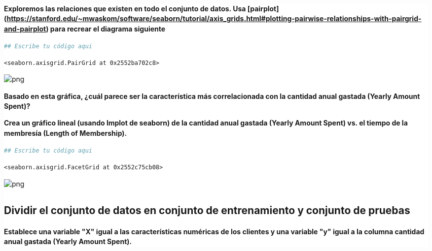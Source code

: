 
**Exploremos las relaciones que existen en todo el conjunto de datos. Usa [pairplot] (https://stanford.edu/~mwaskom/software/seaborn/tutorial/axis_grids.html#plotting-pairwise-relationships-with-pairgrid-and-pairplot) para recrear el diagrama siguiente**


```python
## Escribe tu código aqui

```


```python

```




    <seaborn.axisgrid.PairGrid at 0x2552ba702c8>




![png](../../imagenes/03-Linear%20Regression%20Project_21_1.png)


**Basado en esta gráfica, ¿cuál parece ser la característica más correlacionada con la cantidad anual gastada (Yearly Amount Spent)?**


```python

```

**Crea un gráfico lineal (usando lmplot de seaborn) de la cantidad anual gastada (Yearly Amount Spent) vs. el tiempo de la membresía (Length of Membership).**


```python
## Escribe tu código aqui

```


```python

```




    <seaborn.axisgrid.FacetGrid at 0x2552c75cb08>




![png](../../imagenes/03-Linear%20Regression%20Project_26_1.png)


## Dividir el conjunto de datos en conjunto de entrenamiento y conjunto de pruebas

**Establece una variable "X" igual a las características numéricas de los clientes y una variable "y" igual a la columna cantidad anual gastada (Yearly Amount Spent).**
